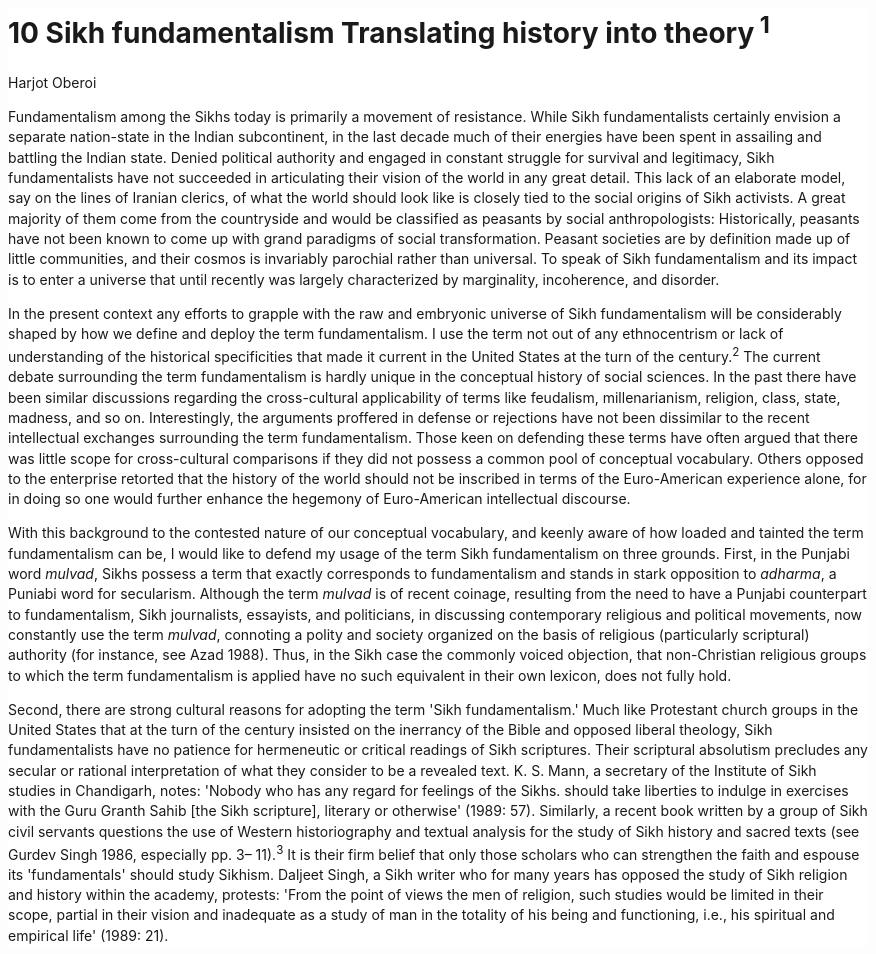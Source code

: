 # 10 Sikh fundamentalism Translating history into theory<sup> $1$ </sup>

Harjot Oberoi

Fundamentalism among the Sikhs today is primarily a movement of resistance. While Sikh fundamentalists certainly envision a separate nation-state in the Indian subcontinent, in the last decade much of their energies have been spent in assailing and battling the Indian state. Denied political authority and engaged in constant struggle for survival and legitimacy, Sikh fundamentalists have not succeeded in articulating their vision of the world in any great detail. This lack of an elaborate model, say on the lines of Iranian clerics, of what the world should look like is closely tied to the social origins of Sikh activists. A great majority of them come from the countryside and would be classified as peasants by social anthropologists: Historically, peasants have not been known to come up with grand paradigms of social transformation. Peasant societies are by definition made up of little communities, and their cosmos is invariably parochial rather than universal. To speak of Sikh fundamentalism and its impact is to enter a universe that until recently was largely characterized by marginality, incoherence, and disorder.

In the present context any efforts to grapple with the raw and embryonic universe of Sikh fundamentalism will be considerably shaped by how we define and deploy the term fundamentalism. I use the term not out of any ethnocentrism or lack of understanding of the historical specificities that made it current in the United States at the turn of the century.<sup>2</sup> The current debate surrounding the term fundamentalism is hardly unique in the conceptual history of social sciences. In the past there have been similar discussions regarding the cross-cultural applicability of terms like feudalism, millenarianism, religion, class, state, madness, and so on. Interestingly, the arguments proffered in defense or rejections have not been dissimilar to the recent intellectual exchanges surrounding the term fundamentalism. Those keen on defending these terms have often argued that there was little scope for cross-cultural comparisons if they did not possess a common pool of conceptual vocabulary. Others opposed to the enterprise retorted that the history of the world should not be inscribed in terms of the Euro-American experience alone, for in doing so one would further enhance the hegemony of Euro-American intellectual discourse.

With this background to the contested nature of our conceptual vocabulary, and keenly aware of how loaded and tainted the term fundamentalism can be, I would like to defend my usage of the term Sikh fundamentalism on three grounds. First, in the Punjabi word *mulvad*, Sikhs possess a term that exactly corresponds to fundamentalism and stands in stark opposition to *adharma*, a Puniabi word for secularism. Although the term *mulvad* is of recent coinage, resulting from the need to have a Punjabi counterpart to fundamentalism, Sikh journalists, essayists, and politicians, in discussing contemporary religious and political movements, now constantly use the term *mulvad*, connoting a polity and society organized on the basis of religious (particularly scriptural) authority (for instance, see Azad 1988). Thus, in the Sikh case the commonly voiced objection, that non-Christian religious groups to which the term fundamentalism is applied have no such equivalent in their own lexicon, does not fully hold.

Second, there are strong cultural reasons for adopting the term 'Sikh fundamentalism.' Much like Protestant church groups in the United States that at the turn of the century insisted on the inerrancy of the Bible and opposed liberal theology, Sikh fundamentalists have no patience for hermeneutic or critical readings of Sikh scriptures. Their scriptural absolutism precludes any secular or rational interpretation of what they consider to be a revealed text. K. S. Mann, a secretary of the Institute of Sikh studies in Chandigarh, notes: 'Nobody who has any regard for feelings of the Sikhs. should take liberties to indulge in exercises with the Guru Granth Sahib [the Sikh scripture], literary or otherwise' (1989: 57). Similarly, a recent book written by a group of Sikh civil servants questions the use of Western historiography and textual analysis for the study of Sikh history and sacred texts (see Gurdev Singh 1986, especially pp. 3– 11).<sup>3</sup> It is their firm belief that only those scholars who can strengthen the faith and espouse its 'fundamentals' should study Sikhism. Daljeet Singh, a Sikh writer who for many years has opposed the study of Sikh religion and history within the academy, protests: 'From the point of views the men of religion, such studies would be limited in their scope, partial in their vision and inadequate as a study of man in the totality of his being and functioning, i.e., his spiritual and empirical life' (1989: 21).

